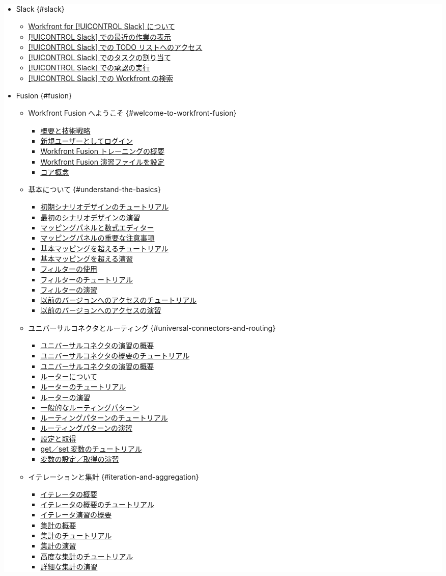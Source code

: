    + Slack {#slack}
      + [Workfront for [!UICONTROL Slack] について](/help/integrations/slack/introduction-to-workfront-for-slack.md)
      + [[!UICONTROL Slack] での最近の作業の表示](/help/integrations/slack/view-recent-work-through-slack.md)
      + [[!UICONTROL Slack] での TODO リストへのアクセス](/help/integrations/slack/access-your-to-do-list-through-slack.md)
      + [[!UICONTROL Slack] でのタスクの割り当て](/help/integrations/slack/assign-tasks-through-slack.md)
      + [[!UICONTROL Slack] での承認の実行](/help/integrations/slack/make-approvals-through-slack.md)
      + [[!UICONTROL Slack] での Workfront の検索](/help/integrations/slack/search-workfront-through-slack.md)

+ Fusion {#fusion}
   + Workfront Fusion へようこそ {#welcome-to-workfront-fusion}
      + [概要と技術戦略](/help/fusion/1-welcome-to-workfront-fusion/introduction-and-tech-strategy.md)
      + [新規ユーザーとしてログイン](/help/fusion/1-welcome-to-workfront-fusion/log-in-as-a-new-user.md)
      + [Workfront Fusion トレーニングの概要](/help/fusion/1-welcome-to-workfront-fusion/workfront-fusion-overview.md)
      + [Workfront Fusion 演習ファイルを設定](/help/fusion/1-welcome-to-workfront-fusion/set-up-your-fusion-exercise-files-walkthrough.md)
      + [コア概念](/help/fusion/1-welcome-to-workfront-fusion/core-concepts.md)

   + 基本について {#understand-the-basics}
      + [初期シナリオデザインのチュートリアル](/help/fusion/2-understand-the-basics/initial-scenario-design-walkthrough.md)
      + [最初のシナリオデザインの演習](/help/fusion/12-exercises/initial-scenario-design.md)
      + [マッピングパネルと数式エディター](/help/fusion/2-understand-the-basics/mapping-panel-and-formula-editor.md)
      + [マッピングパネルの重要な注意事項](/help/fusion/2-understand-the-basics/mapping-panel-important-notes.md)
      + [基本マッピングを超えるチュートリアル](/help/fusion/2-understand-the-basics/beyond-basic-mapping-walkthrough.md)
      + [基本マッピングを超える演習](/help/fusion/12-exercises/beyond-basic-mapping.md)
      + [フィルターの使用](/help/fusion/2-understand-the-basics/use-filters.md)
      + [フィルターのチュートリアル](/help/fusion/2-understand-the-basics/filters-walkthrough.md)
      + [フィルターの演習](/help/fusion/12-exercises/filters.md)
      + [以前のバージョンへのアクセスのチュートリアル](/help/fusion/2-understand-the-basics/access-previous-versions-walkthrough.md)
      + [以前のバージョンへのアクセスの演習](/help/fusion/12-exercises/access-previous-versions.md)

   + ユニバーサルコネクタとルーティング {#universal-connectors-and-routing}
      + [ユニバーサルコネクタの演習の概要](/help/fusion/3-universal-connectors-and-routing/universal-connectors-exercise-overview.md)
      + [ユニバーサルコネクタの概要のチュートリアル](/help/fusion/3-universal-connectors-and-routing/introduction-to-universal-connectors-walkthrough.md)
      + [ユニバーサルコネクタの演習の概要](/help/fusion/12-exercises/introduction-to-universal-connectors.md)
      + [ルーターについて](/help/fusion/3-universal-connectors-and-routing/understand-routers.md)
      + [ルーターのチュートリアル](/help/fusion/3-universal-connectors-and-routing/routers-walkthrough.md)
      + [ルーターの演習](/help/fusion/12-exercises/routers.md)
      + [一般的なルーティングパターン](/help/fusion/3-universal-connectors-and-routing/common-routing-patterns.md)
      + [ルーティングパターンのチュートリアル](/help/fusion/3-universal-connectors-and-routing/routing-patterns-walkthrough.md)
      + [ルーティングパターンの演習](/help/fusion/12-exercises/routing-patterns.md)
      + [設定と取得](/help/fusion/3-universal-connectors-and-routing/set-it-and-get-it.md)
      + [get／set 変数のチュートリアル](/help/fusion/3-universal-connectors-and-routing/get-set-variables-walkthrough.md)
      + [変数の設定／取得の演習](/help/fusion/12-exercises/set-get-variables.md)

   + イテレーションと集計 {#iteration-and-aggregation}
      + [イテレータの概要](/help/fusion/4-iteration-and-aggregation/introduction-to-iterators.md)
      + [イテレータの概要のチュートリアル](/help/fusion/4-iteration-and-aggregation/introduction-to-iterators-walkthrough.md)
      + [イテレータ演習の概要](/help/fusion/12-exercises/introduction-to-iterators-exercise.md)
      + [集計の概要](/help/fusion/4-iteration-and-aggregation/introduction-to-aggregations.md)
      + [集計のチュートリアル](/help/fusion/4-iteration-and-aggregation/aggregation-walkthrough.md)
      + [集計の演習](/help/fusion/12-exercises/aggregation.md)
      + [高度な集計のチュートリアル](/help/fusion/4-iteration-and-aggregation/advanced-aggregation-walkthrough.md)
      + [詳細な集計の演習](/help/fusion/12-exercises/advanced-aggregation.md)

